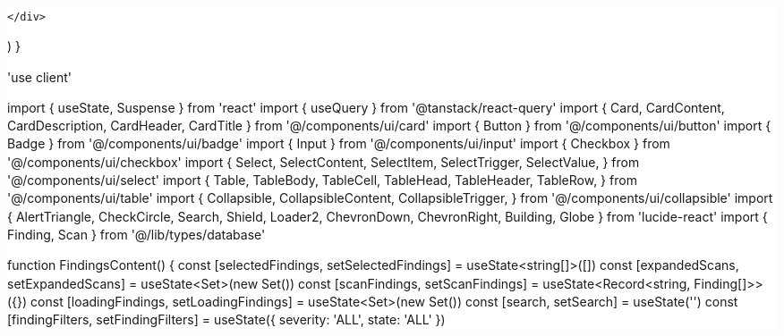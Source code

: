     </div>
  )
}
</file>

<file path="(dashboard)/findings/page.tsx">
'use client'

import { useState, Suspense } from 'react'
import { useQuery } from '@tanstack/react-query'
import { Card, CardContent, CardDescription, CardHeader, CardTitle } from '@/components/ui/card'
import { Button } from '@/components/ui/button'
import { Badge } from '@/components/ui/badge'
import { Input } from '@/components/ui/input'
import { Checkbox } from '@/components/ui/checkbox'
import {
  Select,
  SelectContent,
  SelectItem,
  SelectTrigger,
  SelectValue,
} from '@/components/ui/select'
import {
  Table,
  TableBody,
  TableCell,
  TableHead,
  TableHeader,
  TableRow,
} from '@/components/ui/table'
import {
  Collapsible,
  CollapsibleContent,
  CollapsibleTrigger,
} from '@/components/ui/collapsible'
import { 
  AlertTriangle, 
  CheckCircle, 
  Search, 
  Shield,
  Loader2,
  ChevronDown,
  ChevronRight,
  Building,
  Globe
} from 'lucide-react'
import { Finding, Scan } from '@/lib/types/database'



function FindingsContent() {
  const [selectedFindings, setSelectedFindings] = useState<string[]>([])
  const [expandedScans, setExpandedScans] = useState<Set<string>>(new Set())
  const [scanFindings, setScanFindings] = useState<Record<string, Finding[]>>({})
  const [loadingFindings, setLoadingFindings] = useState<Set<string>>(new Set())
  const [search, setSearch] = useState('')
  const [findingFilters, setFindingFilters] = useState({
    severity: 'ALL',
    state: 'ALL'
  })
